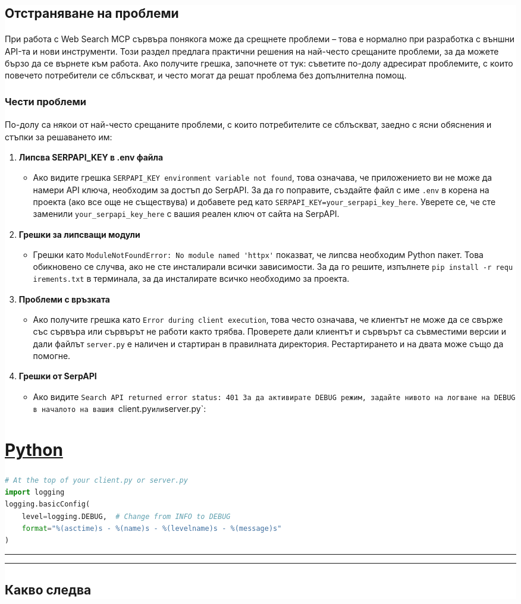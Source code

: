 ## Отстраняване на проблеми

При работа с Web Search MCP сървъра понякога може да срещнете проблеми – това е нормално при разработка с външни API-та и нови инструменти. Този раздел предлага практични решения на най-често срещаните проблеми, за да можете бързо да се върнете към работа. Ако получите грешка, започнете от тук: съветите по-долу адресират проблемите, с които повечето потребители се сблъскват, и често могат да решат проблема без допълнителна помощ.

### Чести проблеми

По-долу са някои от най-често срещаните проблеми, с които потребителите се сблъскват, заедно с ясни обяснения и стъпки за решаването им:

1. **Липсва SERPAPI_KEY в .env файла**
   - Ако видите грешка `SERPAPI_KEY environment variable not found`, това означава, че приложението ви не може да намери API ключа, необходим за достъп до SerpAPI. За да го поправите, създайте файл с име `.env` в корена на проекта (ако все още не съществува) и добавете ред като `SERPAPI_KEY=your_serpapi_key_here`. Уверете се, че сте заменили `your_serpapi_key_here` с вашия реален ключ от сайта на SerpAPI.

2. **Грешки за липсващи модули**
   - Грешки като `ModuleNotFoundError: No module named 'httpx'` показват, че липсва необходим Python пакет. Това обикновено се случва, ако не сте инсталирали всички зависимости. За да го решите, изпълнете `pip install -r requirements.txt` в терминала, за да инсталирате всичко необходимо за проекта.

3. **Проблеми с връзката**
   - Ако получите грешка като `Error during client execution`, това често означава, че клиентът не може да се свърже със сървъра или сървърът не работи както трябва. Проверете дали клиентът и сървърът са съвместими версии и дали файлът `server.py` е наличен и стартиран в правилната директория. Рестартирането и на двата може също да помогне.

4. **Грешки от SerpAPI**
   - Ако видите `Search API returned error status: 401
За да активирате DEBUG режим, задайте нивото на логване на DEBUG в началото на вашия `client.py` или `server.py`:

# [Python](../../../../05-AdvancedTopics/web-search-mcp)

```python
# At the top of your client.py or server.py
import logging
logging.basicConfig(
    level=logging.DEBUG,  # Change from INFO to DEBUG
    format="%(asctime)s - %(name)s - %(levelname)s - %(message)s"
)
```

---

---

## Какво следва
